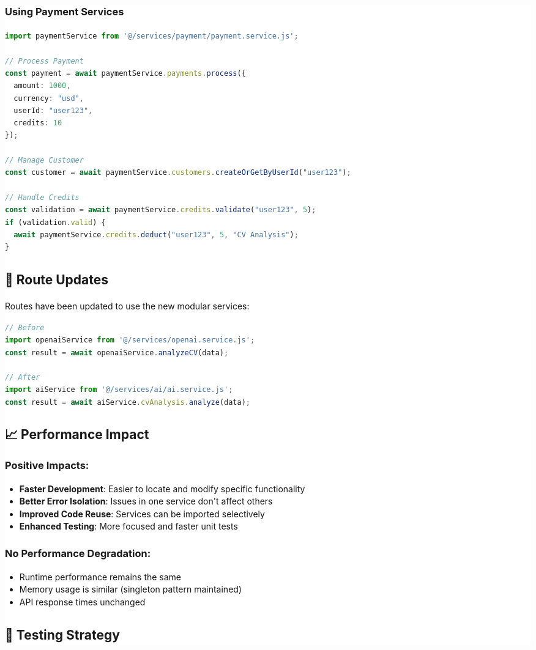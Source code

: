 ### Using Payment Services

```typescript
import paymentService from '@/services/payment/payment.service.js';

// Process Payment
const payment = await paymentService.payments.process({
  amount: 1000,
  currency: "usd",
  userId: "user123",
  credits: 10
});

// Manage Customer
const customer = await paymentService.customers.createOrGetByUserId("user123");

// Handle Credits
const validation = await paymentService.credits.validate("user123", 5);
if (validation.valid) {
  await paymentService.credits.deduct("user123", 5, "CV Analysis");
}
```

## 🔄 Route Updates

Routes have been updated to use the new modular services:

```typescript
// Before
import openaiService from '@/services/openai.service.js';
const result = await openaiService.analyzeCV(data);

// After  
import aiService from '@/services/ai/ai.service.js';
const result = await aiService.cvAnalysis.analyze(data);
```

## 📈 Performance Impact

### Positive Impacts:
- **Faster Development**: Easier to locate and modify specific functionality
- **Better Error Isolation**: Issues in one service don't affect others
- **Improved Code Reuse**: Services can be imported selectively
- **Enhanced Testing**: More focused and faster unit tests

### No Performance Degradation:
- Runtime performance remains the same
- Memory usage is similar (singleton pattern maintained)
- API response times unchanged

## 🧪 Testing Strategy
